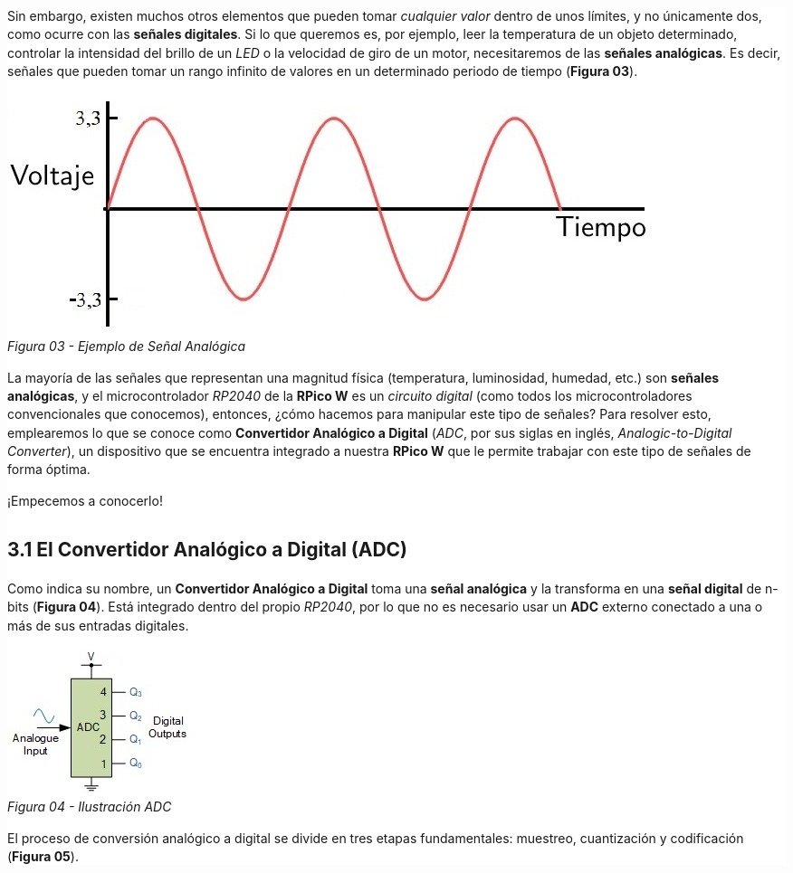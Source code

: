 Sin embargo, existen muchos otros elementos que pueden tomar *cualquier valor* dentro de unos límites, y no únicamente dos, como ocurre con las **señales digitales**. Si lo que queremos es, por ejemplo, leer la temperatura de un objeto determinado, controlar la intensidad del brillo de un *LED* o la velocidad de giro de un motor, necesitaremos de las **señales analógicas**. Es decir, señales que pueden tomar un rango infinito de valores en un determinado periodo de tiempo (**Figura 03**). 

![Figura 03 - Ejemplo de Señal Analógica](./images/Figura03-EjemploDeSeñalAnalógica.jpg)  
*Figura 03 - Ejemplo de Señal Analógica*

La mayoría de las señales que representan una magnitud física (temperatura, luminosidad, humedad, etc.) son **señales analógicas**, y el microcontrolador *RP2040* de la **RPico W** es un *circuito digital* (como todos los microcontroladores convencionales que conocemos), entonces, ¿cómo hacemos para manipular este tipo de señales? Para resolver esto, emplearemos lo que se conoce como **Convertidor Analógico a Digital** (*ADC*, por sus siglas en inglés, *Analogic-to-Digital Converter*), un dispositivo que se encuentra integrado a nuestra **RPico W** que le permite trabajar con este tipo de señales de forma óptima.

¡Empecemos a conocerlo! 

## 3.1 El Convertidor Analógico a Digital (ADC)

Como indica su nombre, un **Convertidor Analógico a Digital** toma una **señal analógica** y la transforma en una **señal digital** de n-bits (**Figura 04**). Está integrado dentro del propio *RP2040*, por lo que no es necesario usar un **ADC** externo conectado a una o más de sus entradas digitales.

![Figura 04 - Ilustración ADC](./images/Figura04-IlustraciónADC.jpg)  
*Figura 04 - Ilustración ADC*

El proceso de conversión analógico a digital se divide en tres etapas fundamentales: muestreo, cuantización y codificación (**Figura 05**).
